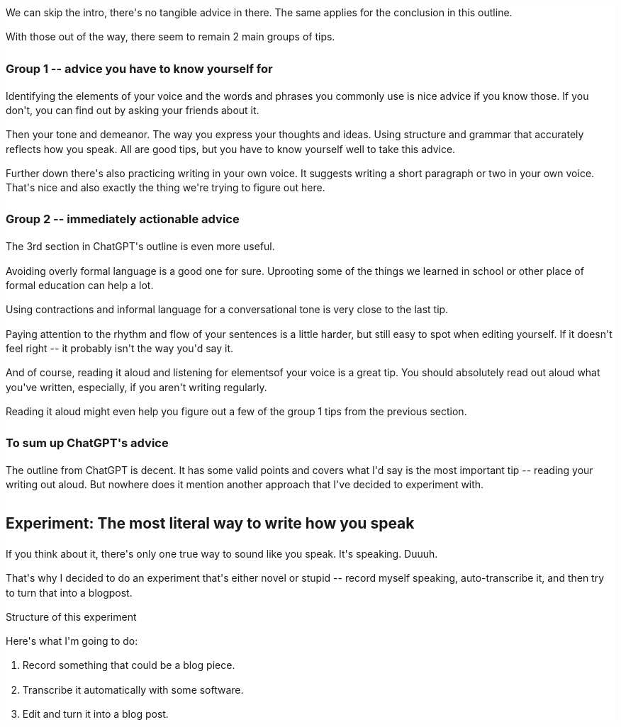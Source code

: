 We can skip the intro, there's no tangible advice in there. The same applies for the conclusion in this outline.

With those out of the way, there seem to remain 2 main groups of tips.

### Group 1 -- advice you have to know yourself for

Identifying the elements of your voice and the words and phrases you commonly use is nice advice if you know those. If you don't, you can find out by asking your friends about it.

Then your tone and demeanor. The way you express your thoughts and ideas. Using structure and grammar that accurately reflects how you speak. All are good tips, but you have to know yourself well to take this advice.

Further down there's also practicing writing in your own voice. It suggests writing a short paragraph or two in your own voice. That's nice and also exactly the thing we're trying to figure out here.

### Group 2 -- immediately actionable advice

The 3rd section in ChatGPT's outline is even more useful.

Avoiding overly formal language is a good one for sure. Uprooting some of the things we learned in school or other place of formal education can help a lot.

Using contractions and informal language for a conversational tone is very close to the last tip.

Paying attention to the rhythm and flow of your sentences is a little harder, but still easy to spot when editing yourself. If it doesn't feel right -- it probably isn't the way you'd say it.

And of course, reading it aloud and listening for elementsof your voice is a great tip. You should absolutely read out aloud what you've written, especially, if you aren't writing regularly.

Reading it aloud might even help you figure out a few of the group 1 tips from the previous section.

### To sum up ChatGPT's advice

The outline from ChatGPT is decent. It has some valid points and covers what I'd say is the most important tip -- reading your writing out aloud. But nowhere does it mention another approach that I've decided to experiment with.

## Experiment: The most literal way to write how you speak

If you think about it, there's only one true way to sound like you speak. It's speaking. Duuuh.

That's why I decided to do an experiment that's either novel or stupid -- record myself speaking, auto-transcribe it, and then try to turn that into a blogpost.

Structure of this experiment

Here's what I'm going to do:

1.  Record something that could be a blog piece.

2.  Transcribe it automatically with some software.

3.  Edit and turn it into a blog post.
